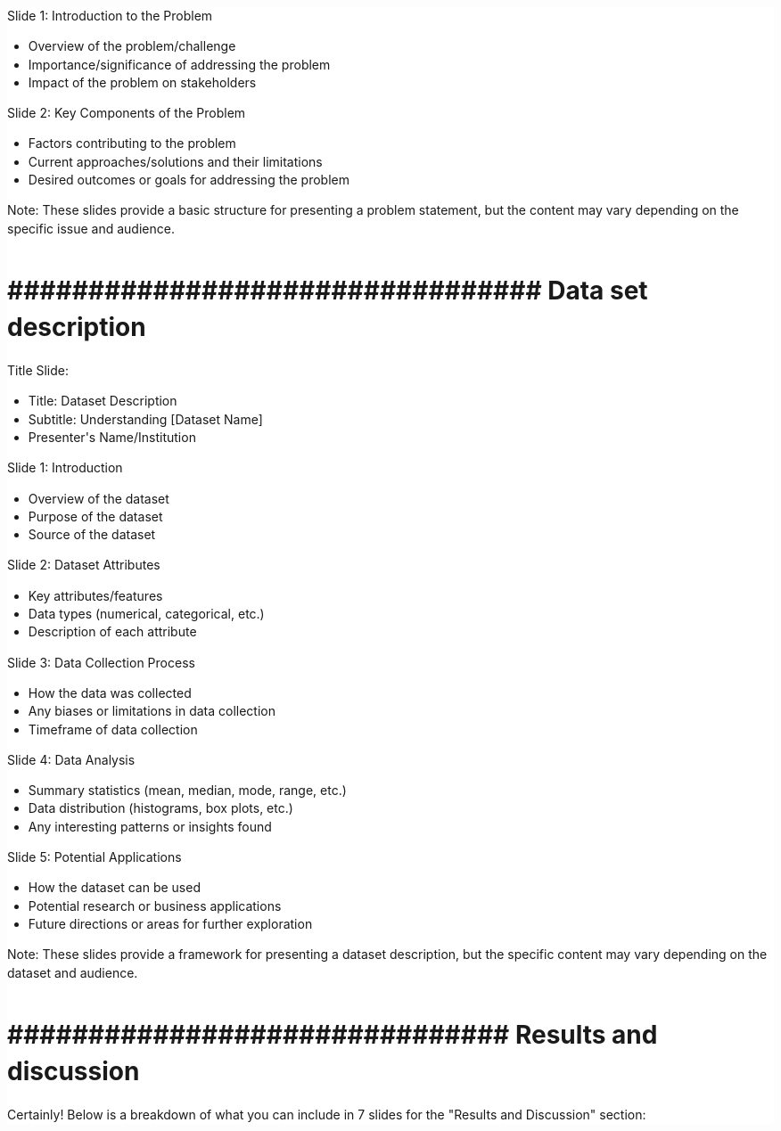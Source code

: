 Slide 1: Introduction to the Problem
- Overview of the problem/challenge
- Importance/significance of addressing the problem
- Impact of the problem on stakeholders

Slide 2: Key Components of the Problem
- Factors contributing to the problem
- Current approaches/solutions and their limitations
- Desired outcomes or goals for addressing the problem

Note: These slides provide a basic structure for presenting a problem statement, but the content may vary depending on the specific issue and audience.

# ################################# Data set description #################################################################
Title Slide:
- Title: Dataset Description
- Subtitle: Understanding [Dataset Name]
- Presenter's Name/Institution

Slide 1: Introduction
- Overview of the dataset
- Purpose of the dataset
- Source of the dataset

Slide 2: Dataset Attributes
- Key attributes/features
- Data types (numerical, categorical, etc.)
- Description of each attribute

Slide 3: Data Collection Process
- How the data was collected
- Any biases or limitations in data collection
- Timeframe of data collection

Slide 4: Data Analysis
- Summary statistics (mean, median, mode, range, etc.)
- Data distribution (histograms, box plots, etc.)
- Any interesting patterns or insights found

Slide 5: Potential Applications
- How the dataset can be used
- Potential research or business applications
- Future directions or areas for further exploration

Note: These slides provide a framework for presenting a dataset description, but the specific content may vary depending on the dataset and audience.

 # ############################### Results and discussion ###############################################################
 Certainly! Below is a breakdown of what you can include in 7 slides for the "Results and Discussion" section:
